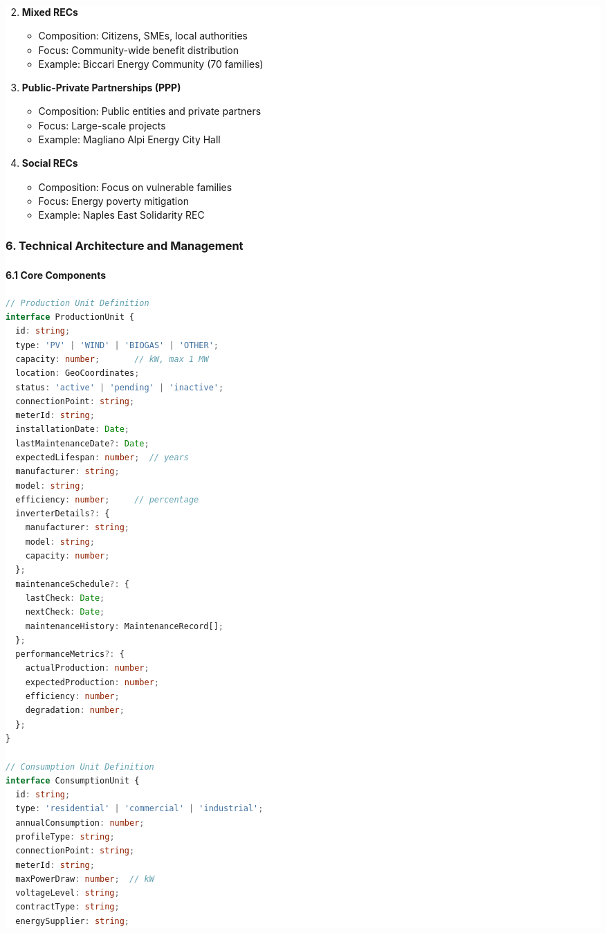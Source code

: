2. **Mixed RECs**
   - Composition: Citizens, SMEs, local authorities
   - Focus: Community-wide benefit distribution
   - Example: Biccari Energy Community (70 families)

3. **Public-Private Partnerships (PPP)**
   - Composition: Public entities and private partners
   - Focus: Large-scale projects
   - Example: Magliano Alpi Energy City Hall

4. **Social RECs**
   - Composition: Focus on vulnerable families
   - Focus: Energy poverty mitigation
   - Example: Naples East Solidarity REC

### 6. Technical Architecture and Management

#### 6.1 Core Components
```typescript
// Production Unit Definition
interface ProductionUnit {
  id: string;
  type: 'PV' | 'WIND' | 'BIOGAS' | 'OTHER';
  capacity: number;       // kW, max 1 MW
  location: GeoCoordinates;
  status: 'active' | 'pending' | 'inactive';
  connectionPoint: string;
  meterId: string;
  installationDate: Date;
  lastMaintenanceDate?: Date;
  expectedLifespan: number;  // years
  manufacturer: string;
  model: string;
  efficiency: number;     // percentage
  inverterDetails?: {
    manufacturer: string;
    model: string;
    capacity: number;
  };
  maintenanceSchedule?: {
    lastCheck: Date;
    nextCheck: Date;
    maintenanceHistory: MaintenanceRecord[];
  };
  performanceMetrics?: {
    actualProduction: number;
    expectedProduction: number;
    efficiency: number;
    degradation: number;
  };
}

// Consumption Unit Definition
interface ConsumptionUnit {
  id: string;
  type: 'residential' | 'commercial' | 'industrial';
  annualConsumption: number;
  profileType: string;
  connectionPoint: string;
  meterId: string;
  maxPowerDraw: number;  // kW
  voltageLevel: string;
  contractType: string;
  energySupplier: string;
```